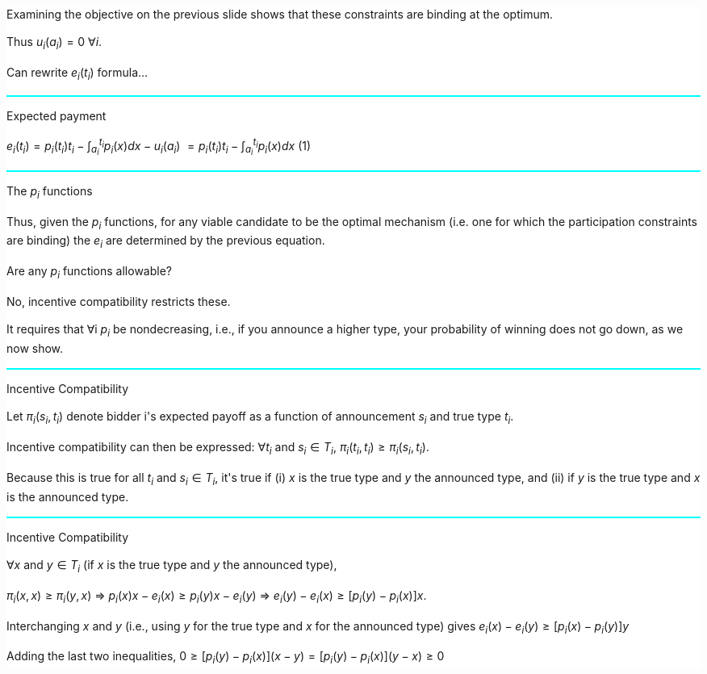 Examining the objective on the previous slide shows that these constraints are binding at the optimum.

Thus $u_i(a_i) = 0$ $∀i$.

Can rewrite $e_i(t_i)$ formula…

<span style="display: block; border-bottom: 2px solid #00FFFF; margin: 10px 0;"></span>

<span class="dark-mustard-text">Expected payment</span>

$e_i(t_i) = p_i(t_i)t_i − \int_{a_i}^{t_i} p_i(x)dx − u_i(a_i)$
         $= p_i(t_i)t_i − ∫_{a_i}^{t_i} p_i(x)dx$ (1)

<span style="display: block; border-bottom: 2px solid #00FFFF; margin: 10px 0;"></span>

<span class="dark-mustard-text">The $p_i$ functions</span>

Thus, given the $p_i$ functions, for any viable candidate to be the optimal mechanism (i.e. one for which the participation constraints are binding) the $e_i$ are determined by the previous equation. 

Are any $p_i$ functions allowable?

No, incentive compatibility restricts these.

It requires that ∀i $p_i$ be nondecreasing, i.e., if you announce a higher type, your probability of winning does not go down, as we now show.

<span style="display: block; border-bottom: 2px solid #00FFFF; margin: 10px 0;"></span>

<span class="dark-mustard-text">Incentive Compatibility</span>

Let $π_i(s_i, t_i)$ denote bidder i's expected payoff as a function of announcement $s_i$ and true type $t_i$.

Incentive compatibility can then be expressed: 
∀$t_i$ and $s_i ∈ T_i$,
$π_i(t_i, t_i) ≥ π_i(s_i, t_i)$.

Because this is true for all $t_i$ and $s_i ∈ T_i$,
it's true if 
(i) $x$ is the true type and $y$ the announced type,
and
(ii) if $y$ is the true type and $x$ is the announced type.

<span style="display: block; border-bottom: 2px solid #00FFFF; margin: 10px 0;"></span>

<span class="dark-mustard-text">Incentive Compatibility</span>

∀$x$ and $y ∈ T_i$ (if $x$ is the true type and $y$ the announced type),

$π_i(x, x) ≥ π_i(y, x)$ 
⇒ $p_i(x)x - e_i(x) ≥ p_i(y)x - e_i(y)$
⇒ $e_i(y) - e_i(x) ≥ [p_i(y) - p_i(x)]x$.

Interchanging $x$ and $y$ (i.e., using $y$ for the true type and $x$ for the announced type) gives
$e_i(x) - e_i(y) ≥ [p_i(x) - p_i(y)]y$

Adding the last two inequalities,
$0 ≥ [p_i(y) - p_i(x)](x - y) = [p_i(y) - p_i(x)](y - x) ≥ 0$
